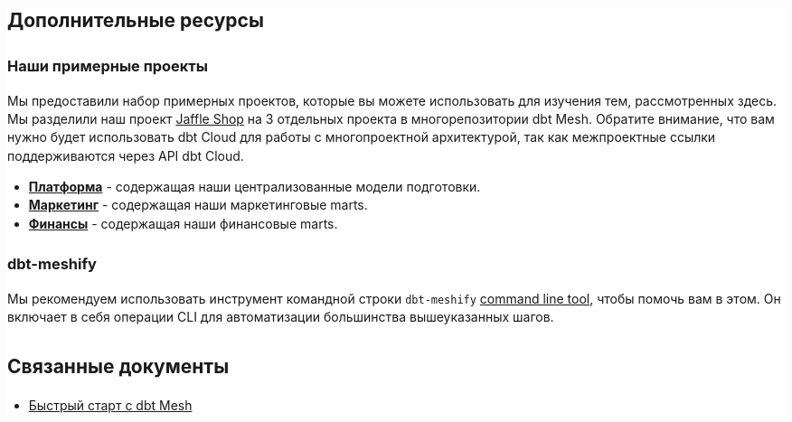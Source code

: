 ## Дополнительные ресурсы
### Наши примерные проекты

Мы предоставили набор примерных проектов, которые вы можете использовать для изучения тем, рассмотренных здесь. Мы разделили наш проект [Jaffle Shop](https://github.com/dbt-labs/jaffle-shop) на 3 отдельных проекта в многорепозитории dbt Mesh. Обратите внимание, что вам нужно будет использовать dbt Cloud для работы с многопроектной архитектурой, так как межпроектные ссылки поддерживаются через API dbt Cloud.

- **[Платформа](https://github.com/dbt-labs/jaffle-shop-mesh-platform)** - содержащая наши централизованные модели подготовки.
- **[Маркетинг](https://github.com/dbt-labs/jaffle-shop-mesh-marketing)** - содержащая наши маркетинговые marts.
- **[Финансы](https://github.com/dbt-labs/jaffle-shop-mesh-finance)** - содержащая наши финансовые marts.

### dbt-meshify

Мы рекомендуем использовать инструмент командной строки `dbt-meshify` [command line tool](<https://dbt-labs.github.io/dbt-meshify/>), чтобы помочь вам в этом. Он включает в себя операции CLI для автоматизации большинства вышеуказанных шагов.

## Связанные документы
- [Быстрый старт с dbt Mesh](/guides/mesh-qs)